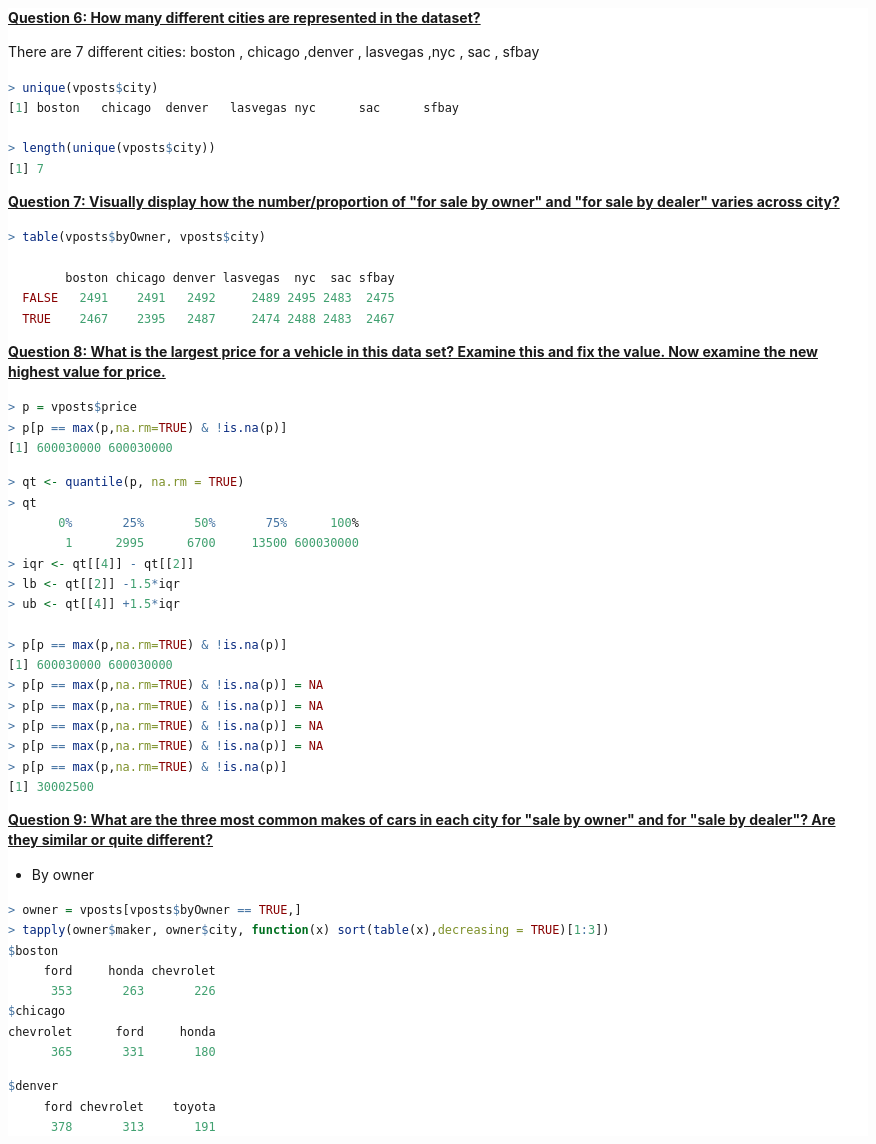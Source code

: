 **<u>Question 6: How many different cities are represented in the dataset?</u>**

 There are 7 different cities: boston ,  chicago  ,denver  , lasvegas ,nyc    ,  sac  ,    sfbay 
 
~~~r
> unique(vposts$city)
[1] boston   chicago  denver   lasvegas nyc      sac      sfbay   

> length(unique(vposts$city))
[1] 7
~~~

**<u>Question 7: Visually display how the number/proportion of "for sale by owner" and "for sale by dealer" varies across city?</u>**

~~~r
> table(vposts$byOwner, vposts$city)
       
        boston chicago denver lasvegas  nyc  sac sfbay
  FALSE   2491    2491   2492     2489 2495 2483  2475
  TRUE    2467    2395   2487     2474 2488 2483  2467
~~~

**<u>Question 8: What is the largest price for a vehicle in this data set? Examine this and fix the value. Now examine the new highest value for price.</u>**

~~~r
> p = vposts$price
> p[p == max(p,na.rm=TRUE) & !is.na(p)]
[1] 600030000 600030000
~~~

~~~r
> qt <- quantile(p, na.rm = TRUE)
> qt
       0%       25%       50%       75%      100% 
        1      2995      6700     13500 600030000 
> iqr <- qt[[4]] - qt[[2]]
> lb <- qt[[2]] -1.5*iqr
> ub <- qt[[4]] +1.5*iqr

> p[p == max(p,na.rm=TRUE) & !is.na(p)]
[1] 600030000 600030000
> p[p == max(p,na.rm=TRUE) & !is.na(p)] = NA
> p[p == max(p,na.rm=TRUE) & !is.na(p)] = NA
> p[p == max(p,na.rm=TRUE) & !is.na(p)] = NA
> p[p == max(p,na.rm=TRUE) & !is.na(p)] = NA
> p[p == max(p,na.rm=TRUE) & !is.na(p)]
[1] 30002500
~~~

**<u>Question 9: What are the three most common makes of cars in each city for "sale by owner" and for "sale by dealer"? Are they similar or quite different?</u>**

* By owner

~~~r
> owner = vposts[vposts$byOwner == TRUE,]
> tapply(owner$maker, owner$city, function(x) sort(table(x),decreasing = TRUE)[1:3])
$boston
     ford     honda chevrolet 
      353       263       226 
$chicago
chevrolet      ford     honda 
      365       331       180 
~~~
~~~r
$denver
     ford chevrolet    toyota 
      378       313       191 
~~~